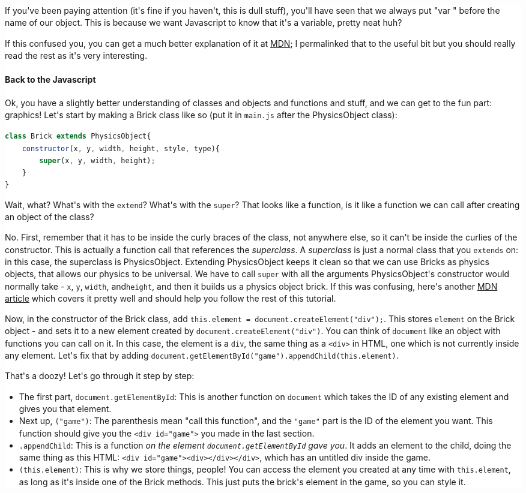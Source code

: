 If you've been paying attention (it's fine if you haven't, this is dull stuff), you'll have seen that we always put "var " before the name of our object. This is because we want Javascript to know that it's a variable, pretty neat huh?



If this confused you, you can get a much better explanation of it at [MDN](https://developer.mozilla.org/en-US/docs/Web/JavaScript/Reference/Classes#prototype_methods); I permalinked that to the useful bit but you should really read the rest as it's very interesting.

#### Back to the Javascript

Ok, you have a slightly better understanding of classes and objects and functions and stuff, and we can get to the fun part: graphics! Let's start by making a Brick class like so (put it in `main.js` after the PhysicsObject class):

```javascript
class Brick extends PhysicsObject{
    constructor(x, y, width, height, style, type){
        super(x, y, width, height);
    }
}
```

Wait, what? What's with the `extend`? What's with the `super`? That looks like a function, is it like a function we can call after creating an object of the class?

No. First, remember that it has to be inside the curly braces of the class, not anywhere else, so it can't be inside the curlies of the constructor. This is actually a function call that references the *superclass*. A *superclass* is just a normal class that you `extends` on: in this case, the superclass is PhysicsObject. Extending PhysicsObject keeps it clean so that we can use Bricks as physics objects, that allows our physics to be universal. We have to call `super` with all the arguments PhysicsObject's constructor would normally take - `x`, `y`, `width`,  and`height`, and then it builds us a physics object brick. If this was confusing, here's another [MDN article](https://developer.mozilla.org/en-US/docs/Web/JavaScript/Reference/Classes/extends) which covers it pretty well and should help you follow the rest of this tutorial.

Now, in the constructor of the Brick class, add `this.element = document.createElement("div");`. This stores `element` on the Brick object - and sets it to a new element created by `document.createElement("div")`. You can think of `document` like an object with functions you can call on it. In this case, the element is a `div`, the same thing as a `<div>` in HTML, one which is not currently inside any element. Let's fix that by adding `document.getElementById("game").appendChild(this.element)`. 

That's a doozy! Let's go through it step by step:

* The first part, `document.getElementById`: This is another function on `document` which takes the ID of any existing element and gives you that element.
* Next up, `("game")`: The parenthesis mean "call this function", and the `"game"` part is the ID of the element you want. This function should give you the `<div id="game">` you made in the last section.
* `.appendChild`: This is a function *on the element `document.getElementById` gave you*. It adds an element to the child, doing the same thing as this HTML: `<div id="game"><div></div></div>`, which has an untitled div inside the game.
* `(this.element)`: This is why we store things, people! You can access the element you created at any time with `this.element`, as long as it's inside one of the Brick methods. This just puts the brick's element in the game, so you can style it.
